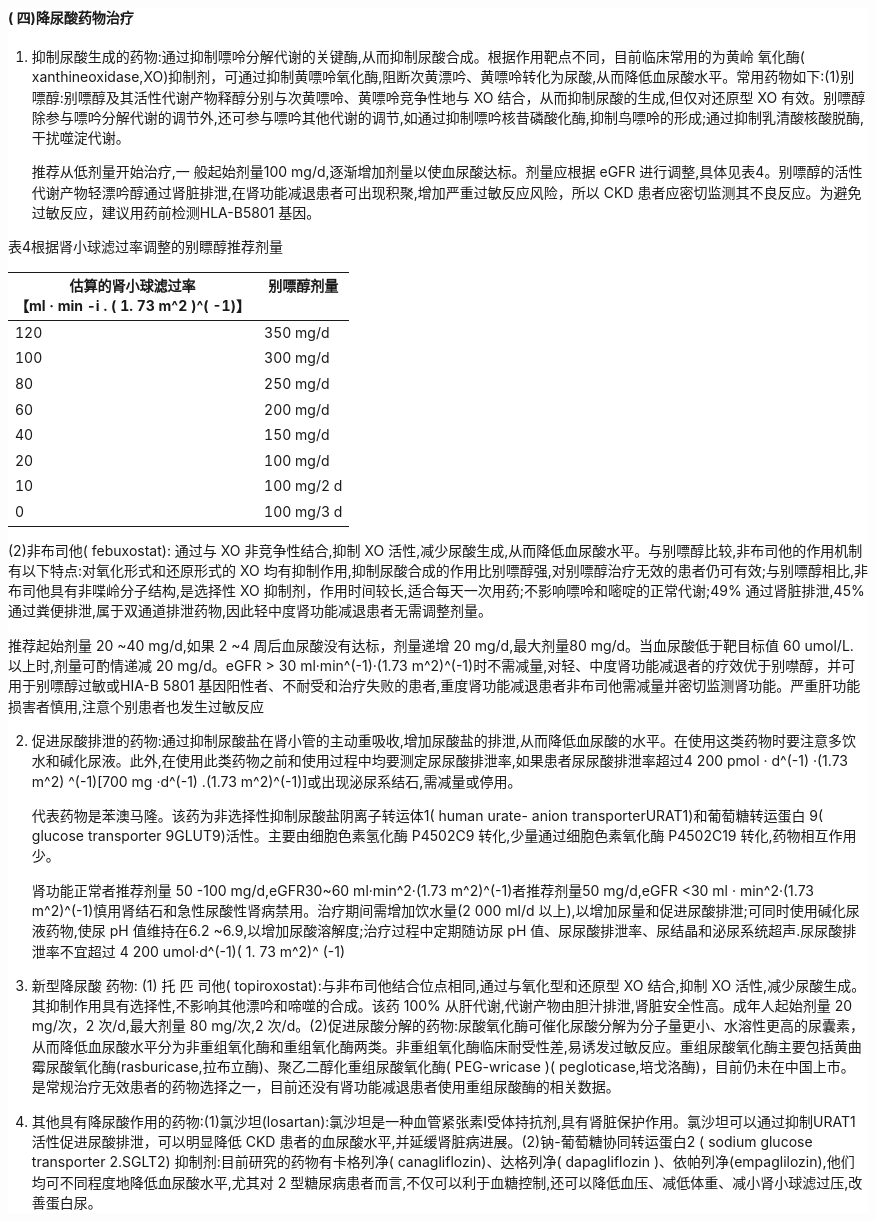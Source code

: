 #### ( 四)降尿酸药物治疗

1. 抑制尿酸生成的药物:通过抑制嘌呤分解代谢的关键酶,从而抑制尿酸合成。根据作用靶点不同，目前临床常用的为黄岭 氧化酶( xanthineoxidase,XO)抑制剂，可通过抑制黄嘌呤氧化酶,阻断次黄漂吟、黄嘌呤转化为尿酸,从而降低血尿酸水平。常用药物如下:(1)别嘌醇:别嘌醇及其活性代谢产物释醇分别与次黄嘌呤、黄嘌呤竞争性地与 XO 结合，从而抑制尿酸的生成,但仅对还原型 XO 有效。别嘌醇除参与嘌吟分解代谢的调节外,还可参与嘌吟其他代谢的调节,如通过抑制嘌吟核昔磷酸化酶,抑制鸟嘌呤的形成;通过抑制乳清酸核酸脱酶,干扰噬淀代谢。

   推荐从低剂量开始治疗,一 般起始剂量100 mg/d,逐渐增加剂量以使血尿酸达标。剂量应根据 eGFR 进行调整,具体见表4。别嘌醇的活性代谢产物轻漂吟醇通过肾脏排泄,在肾功能减退患者可出现积聚,增加严重过敏反应风险，所以 CKD 患者应密切监测其不良反应。为避免过敏反应，建议用药前检测HLA-B5801 基因。

表4根据肾小球滤过率调整的别瞟醇推荐剂量


| 估算的肾小球滤过率<br/>【ml · min -i . ( 1. 73 m^2 )^( -1)】 | 别嘌醇剂量 |
| --------------------------------------------------------------- | ------------ |
| 120                                                           | 350 mg/d   |
| 100                                                           | 300 mg/d   |
| 80                                                            | 250 mg/d   |
| 60                                                            | 200 mg/d   |
| 40                                                            | 150 mg/d   |
| 20                                                            | 100 mg/d   |
| 10                                                            | 100 mg/2 d |
| 0                                                             | 100 mg/3 d |

(2)非布司他( febuxostat): 通过与 XO 非竞争性结合,抑制 XO 活性,减少尿酸生成,从而降低血尿酸水平。与别嘌醇比较,非布司他的作用机制有以下特点:对氧化形式和还原形式的 XO 均有抑制作用,抑制尿酸合成的作用比别嘌醇强,对别嘌醇治疗无效的患者仍可有效;与别嘌醇相比,非布司他具有非喋岭分子结构,是选择性 XO 抑制剂，作用时间较长,适合每天一次用药;不影响嘌呤和嘧啶的正常代谢;49% 通过肾脏排泄,45% 通过粪便排泄,属于双通道排泄药物,因此轻中度肾功能减退患者无需调整剂量。

推荐起始剂量 20 ~40 mg/d,如果 2 ~4 周后血尿酸没有达标，剂量递增 20 mg/d,最大剂量80 mg/d。当血尿酸低于靶目标值 60 umol/L. 以上时,剂量可酌情递减 20 mg/d。eGFR > 30 ml·min^(-1)·(1.73 m^2)^(-1)时不需减量,对轻、中度肾功能减退者的疗效优于别噤醇，并可用于别嘌醇过敏或HIA-B 5801 基因阳性者、不耐受和治疗失败的患者,重度肾功能减退患者非布司他需减量并密切监测肾功能。严重肝功能损害者慎用,注意个别患者也发生过敏反应

2. 促进尿酸排泄的药物:通过抑制尿酸盐在肾小管的主动重吸收,增加尿酸盐的排泄,从而降低血尿酸的水平。在使用这类药物时要注意多饮水和碱化尿液。此外,在使用此类药物之前和使用过程中均要测定尿尿酸排泄率,如果患者尿尿酸排泄率超过4 200 pmol · d^(-1) ·(1.73 m^2) ^(-1)[700 mg ·d^(-1) .(1.73 m^2)^(-1)]或出现泌尿系结石,需减量或停用。

   代表药物是苯澳马隆。该药为非选择性抑制尿酸盐阴离子转运体1( human urate- anion transporterURAT1)和葡萄糖转运蛋白 9( glucose transporter 9GLUT9)活性。主要由细胞色素氢化酶 P4502C9 转化,少量通过细胞色素氧化酶 P4502C19 转化,药物相互作用少。

   肾功能正常者推荐剂量 50 -100 mg/d,eGFR30~60 ml·min^2·(1.73 m^2)^(-1)者推荐剂量50 mg/d,eGFR <30 ml · min^2·(1.73 m^2)^(-1)慎用肾结石和急性尿酸性肾病禁用。治疗期间需增加饮水量(2 000 ml/d 以上),以增加尿量和促进尿酸排泄;可同时使用碱化尿液药物,使尿 pH 值维持在6.2 ~6.9,以增加尿酸溶解度;治疗过程中定期随访尿 pH 值、尿尿酸排泄率、尿结晶和泌尿系统超声.尿尿酸排泄率不宜超过 4 200 umol·d^(-1)( 1. 73 m^2)^ (-1)
3. 新型降尿酸 药物: (1) 托 匹 司他( topiroxostat):与非布司他结合位点相同,通过与氧化型和还原型 XO 结合,抑制 XO 活性,减少尿酸生成。其抑制作用具有选择性,不影响其他漂吟和啼噬的合成。该药 100% 从肝代谢,代谢产物由胆汁排泄,肾脏安全性高。成年人起始剂量 20 mg/次，2 次/d,最大剂量 80 mg/次,2 次/d。(2)促进尿酸分解的药物:尿酸氧化酶可催化尿酸分解为分子量更小、水溶性更高的尿囊素，从而降低血尿酸水平分为非重组氧化酶和重组氧化酶两类。非重组氧化酶临床耐受性差,易诱发过敏反应。重组尿酸氧化酶主要包括黄曲霉尿酸氧化酶(rasburicase,拉布立酶)、聚乙二醇化重组尿酸氧化酶( PEG-wricase )( pegloticase,培戈洛酶)，目前仍未在中国上市。是常规治疗无效患者的药物选择之一，目前还没有肾功能减退患者使用重组尿酸酶的相关数据。
4. 其他具有降尿酸作用的药物:(1)氯沙坦(losartan):氯沙坦是一种血管紧张素I受体持抗剂,具有肾脏保护作用。氯沙坦可以通过抑制URAT1 活性促进尿酸排泄，可以明显降低 CKD 患者的血尿酸水平,并延缓肾脏病进展。(2)钠-葡萄糖协同转运蛋白2 ( sodium glucose transporter 2.SGLT2) 抑制剂:目前研究的药物有卡格列净( canagliflozin)、达格列净( dapagliflozin )、依帕列净(empaglilozin),他们均可不同程度地降低血尿酸水平,尤其对 2 型糖尿病患者而言,不仅可以利于血糖控制,还可以降低血压、减低体重、减小肾小球滤过压,改善蛋白尿。
